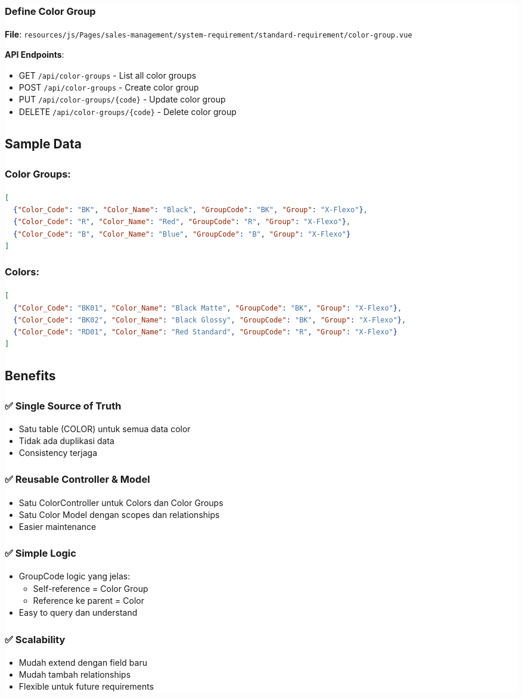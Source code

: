 ### Define Color Group
**File**: `resources/js/Pages/sales-management/system-requirement/standard-requirement/color-group.vue`

**API Endpoints**:
- GET `/api/color-groups` - List all color groups
- POST `/api/color-groups` - Create color group
- PUT `/api/color-groups/{code}` - Update color group
- DELETE `/api/color-groups/{code}` - Delete color group

## Sample Data

### Color Groups:
```json
[
  {"Color_Code": "BK", "Color_Name": "Black", "GroupCode": "BK", "Group": "X-Flexo"},
  {"Color_Code": "R", "Color_Name": "Red", "GroupCode": "R", "Group": "X-Flexo"},
  {"Color_Code": "B", "Color_Name": "Blue", "GroupCode": "B", "Group": "X-Flexo"}
]
```

### Colors:
```json
[
  {"Color_Code": "BK01", "Color_Name": "Black Matte", "GroupCode": "BK", "Group": "X-Flexo"},
  {"Color_Code": "BK02", "Color_Name": "Black Glossy", "GroupCode": "BK", "Group": "X-Flexo"},
  {"Color_Code": "RD01", "Color_Name": "Red Standard", "GroupCode": "R", "Group": "X-Flexo"}
]
```

## Benefits

### ✅ Single Source of Truth
- Satu table (COLOR) untuk semua data color
- Tidak ada duplikasi data
- Consistency terjaga

### ✅ Reusable Controller & Model
- Satu ColorController untuk Colors dan Color Groups
- Satu Color Model dengan scopes dan relationships
- Easier maintenance

### ✅ Simple Logic
- GroupCode logic yang jelas:
  - Self-reference = Color Group
  - Reference ke parent = Color
- Easy to query dan understand

### ✅ Scalability
- Mudah extend dengan field baru
- Mudah tambah relationships
- Flexible untuk future requirements
